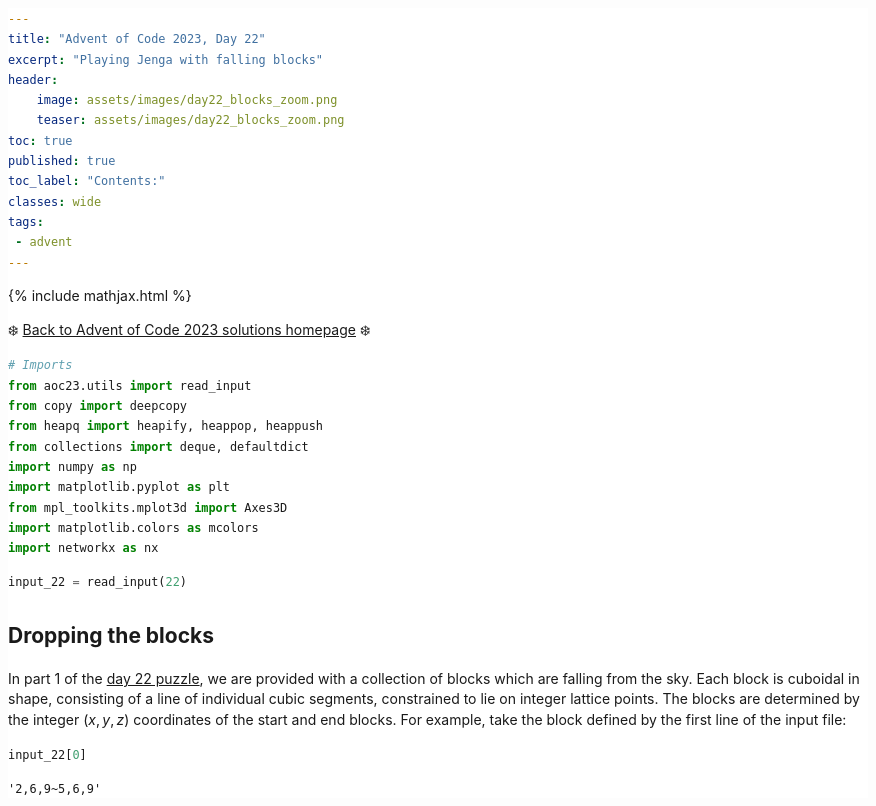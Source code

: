 ```yaml
---
title: "Advent of Code 2023, Day 22"
excerpt: "Playing Jenga with falling blocks"
header:
    image: assets/images/day22_blocks_zoom.png
    teaser: assets/images/day22_blocks_zoom.png
toc: true
published: true
toc_label: "Contents:"
classes: wide
tags:
 - advent
---
```


{% include mathjax.html %}

❄️ [Back to Advent of Code 2023 solutions homepage](../aoc23) ❄️

```python
# Imports
from aoc23.utils import read_input
from copy import deepcopy
from heapq import heapify, heappop, heappush
from collections import deque, defaultdict
import numpy as np
import matplotlib.pyplot as plt
from mpl_toolkits.mplot3d import Axes3D
import matplotlib.colors as mcolors
import networkx as nx
```


```python
input_22 = read_input(22)
```

## Dropping the blocks

In part 1 of the [day 22 puzzle](https://adventofcode.com/2023/day/22), we are provided with a collection of blocks which are falling from the sky. Each block is cuboidal in shape, consisting of a line of individual cubic segments, constrained to lie on integer lattice points. The blocks are determined by the integer $(x, y, z)$ coordinates of the start and end blocks. For example, take the block defined by the first line of the input file:


```python
input_22[0]
```




    '2,6,9~5,6,9'


